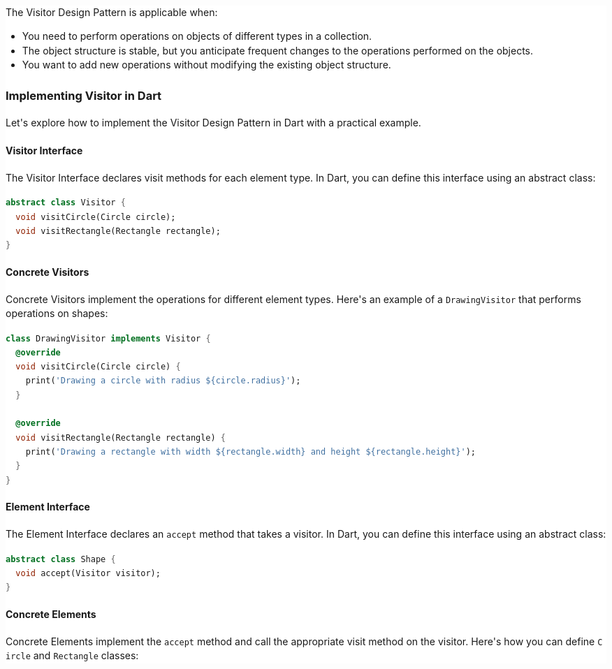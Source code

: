 The Visitor Design Pattern is applicable when:
- You need to perform operations on objects of different types in a collection.
- The object structure is stable, but you anticipate frequent changes to the operations performed on the objects.
- You want to add new operations without modifying the existing object structure.

### Implementing Visitor in Dart

Let's explore how to implement the Visitor Design Pattern in Dart with a practical example.

#### Visitor Interface

The Visitor Interface declares visit methods for each element type. In Dart, you can define this interface using an abstract class:

```dart
abstract class Visitor {
  void visitCircle(Circle circle);
  void visitRectangle(Rectangle rectangle);
}
```

#### Concrete Visitors

Concrete Visitors implement the operations for different element types. Here's an example of a `DrawingVisitor` that performs operations on shapes:

```dart
class DrawingVisitor implements Visitor {
  @override
  void visitCircle(Circle circle) {
    print('Drawing a circle with radius ${circle.radius}');
  }

  @override
  void visitRectangle(Rectangle rectangle) {
    print('Drawing a rectangle with width ${rectangle.width} and height ${rectangle.height}');
  }
}
```

#### Element Interface

The Element Interface declares an `accept` method that takes a visitor. In Dart, you can define this interface using an abstract class:

```dart
abstract class Shape {
  void accept(Visitor visitor);
}
```

#### Concrete Elements

Concrete Elements implement the `accept` method and call the appropriate visit method on the visitor. Here's how you can define `Circle` and `Rectangle` classes:
